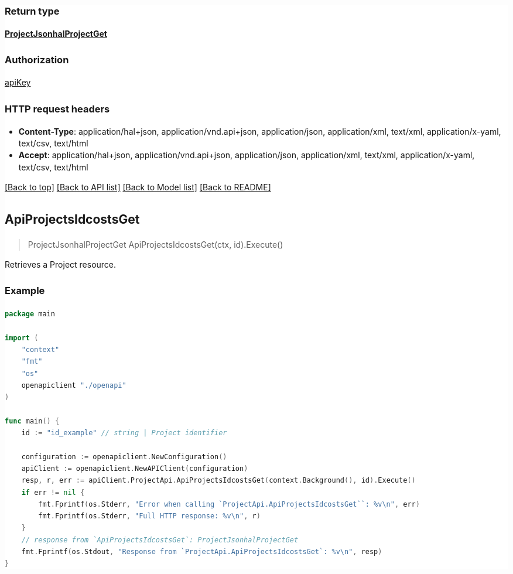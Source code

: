 ### Return type

[**ProjectJsonhalProjectGet**](ProjectJsonhalProjectGet.md)

### Authorization

[apiKey](../README.md#apiKey)

### HTTP request headers

- **Content-Type**: application/hal+json, application/vnd.api+json, application/json, application/xml, text/xml, application/x-yaml, text/csv, text/html
- **Accept**: application/hal+json, application/vnd.api+json, application/json, application/xml, text/xml, application/x-yaml, text/csv, text/html

[[Back to top]](#) [[Back to API list]](../README.md#documentation-for-api-endpoints)
[[Back to Model list]](../README.md#documentation-for-models)
[[Back to README]](../README.md)


## ApiProjectsIdcostsGet

> ProjectJsonhalProjectGet ApiProjectsIdcostsGet(ctx, id).Execute()

Retrieves a Project resource.



### Example

```go
package main

import (
    "context"
    "fmt"
    "os"
    openapiclient "./openapi"
)

func main() {
    id := "id_example" // string | Project identifier

    configuration := openapiclient.NewConfiguration()
    apiClient := openapiclient.NewAPIClient(configuration)
    resp, r, err := apiClient.ProjectApi.ApiProjectsIdcostsGet(context.Background(), id).Execute()
    if err != nil {
        fmt.Fprintf(os.Stderr, "Error when calling `ProjectApi.ApiProjectsIdcostsGet``: %v\n", err)
        fmt.Fprintf(os.Stderr, "Full HTTP response: %v\n", r)
    }
    // response from `ApiProjectsIdcostsGet`: ProjectJsonhalProjectGet
    fmt.Fprintf(os.Stdout, "Response from `ProjectApi.ApiProjectsIdcostsGet`: %v\n", resp)
}
```

